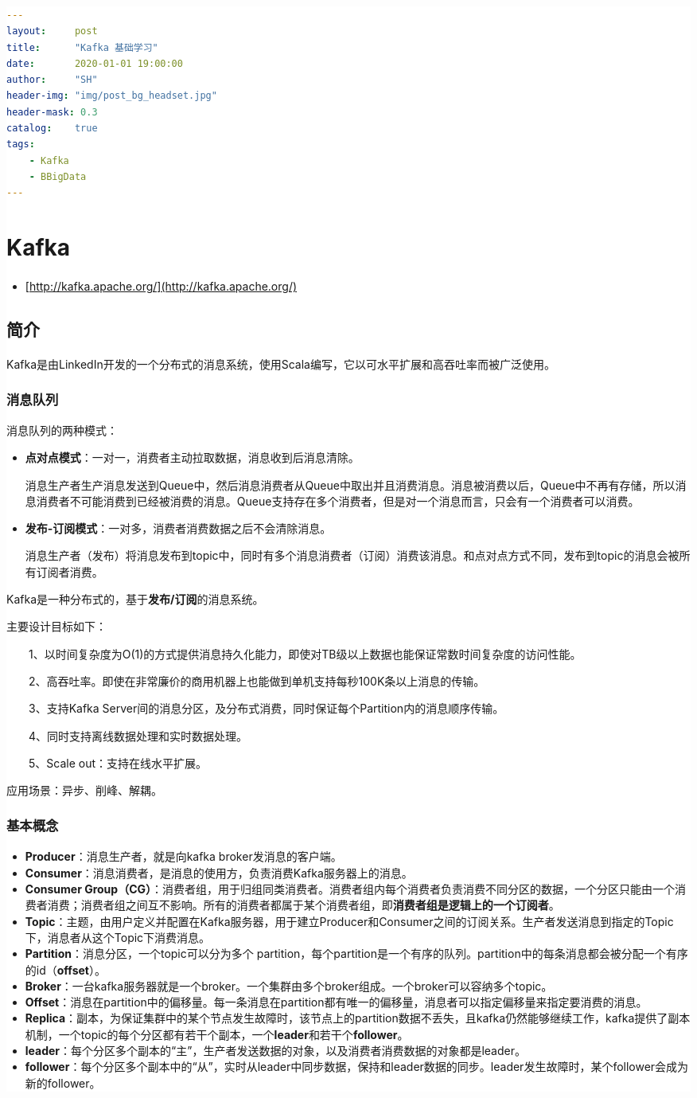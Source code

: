 ```yaml
---
layout:     post
title:      "Kafka 基础学习"
date:       2020-01-01 19:00:00
author:     "SH"
header-img: "img/post_bg_headset.jpg"
header-mask: 0.3
catalog:    true
tags:
    - Kafka
    - BBigData
---
```



# Kafka

- [http://kafka.apache.org/](http://kafka.apache.org/)

## 简介

Kafka是由LinkedIn开发的一个分布式的消息系统，使用Scala编写，它以可水平扩展和高吞吐率而被广泛使用。

### 消息队列

消息队列的两种模式：

- **点对点模式**：一对一，消费者主动拉取数据，消息收到后消息清除。

  消息生产者生产消息发送到Queue中，然后消息消费者从Queue中取出并且消费消息。消息被消费以后，Queue中不再有存储，所以消息消费者不可能消费到已经被消费的消息。Queue支持存在多个消费者，但是对一个消息而言，只会有一个消费者可以消费。

- **发布-订阅模式**：一对多，消费者消费数据之后不会清除消息。

  消息生产者（发布）将消息发布到topic中，同时有多个消息消费者（订阅）消费该消息。和点对点方式不同，发布到topic的消息会被所有订阅者消费。

Kafka是一种分布式的，基于**发布/订阅**的消息系统。

主要设计目标如下：

　　1、以时间复杂度为O(1)的方式提供消息持久化能力，即使对TB级以上数据也能保证常数时间复杂度的访问性能。

　　2、高吞吐率。即使在非常廉价的商用机器上也能做到单机支持每秒100K条以上消息的传输。

　　3、支持Kafka Server间的消息分区，及分布式消费，同时保证每个Partition内的消息顺序传输。

　　4、同时支持离线数据处理和实时数据处理。

　　5、Scale out：支持在线水平扩展。

应用场景：异步、削峰、解耦。

### 基本概念

- **Producer**：消息生产者，就是向kafka broker发消息的客户端。
- **Consumer**：消息消费者，是消息的使用方，负责消费Kafka服务器上的消息。
- **Consumer Group（CG）**：消费者组，用于归组同类消费者。消费者组内每个消费者负责消费不同分区的数据，一个分区只能由一个消费者消费；消费者组之间互不影响。所有的消费者都属于某个消费者组，即**消费者组是逻辑上的一个订阅者**。
- **Topic**：主题，由用户定义并配置在Kafka服务器，用于建立Producer和Consumer之间的订阅关系。生产者发送消息到指定的Topic下，消息者从这个Topic下消费消息。
- **Partition**：消息分区，一个topic可以分为多个 partition，每个partition是一个有序的队列。partition中的每条消息都会被分配一个有序的id（**offset**）。
- **Broker**：一台kafka服务器就是一个broker。一个集群由多个broker组成。一个broker可以容纳多个topic。
- **Offset**：消息在partition中的偏移量。每一条消息在partition都有唯一的偏移量，消息者可以指定偏移量来指定要消费的消息。
- **Replica**：副本，为保证集群中的某个节点发生故障时，该节点上的partition数据不丢失，且kafka仍然能够继续工作，kafka提供了副本机制，一个topic的每个分区都有若干个副本，一个**leader**和若干个**follower**。
- **leader**：每个分区多个副本的“主”，生产者发送数据的对象，以及消费者消费数据的对象都是leader。
- **follower**：每个分区多个副本中的“从”，实时从leader中同步数据，保持和leader数据的同步。leader发生故障时，某个follower会成为新的follower。
